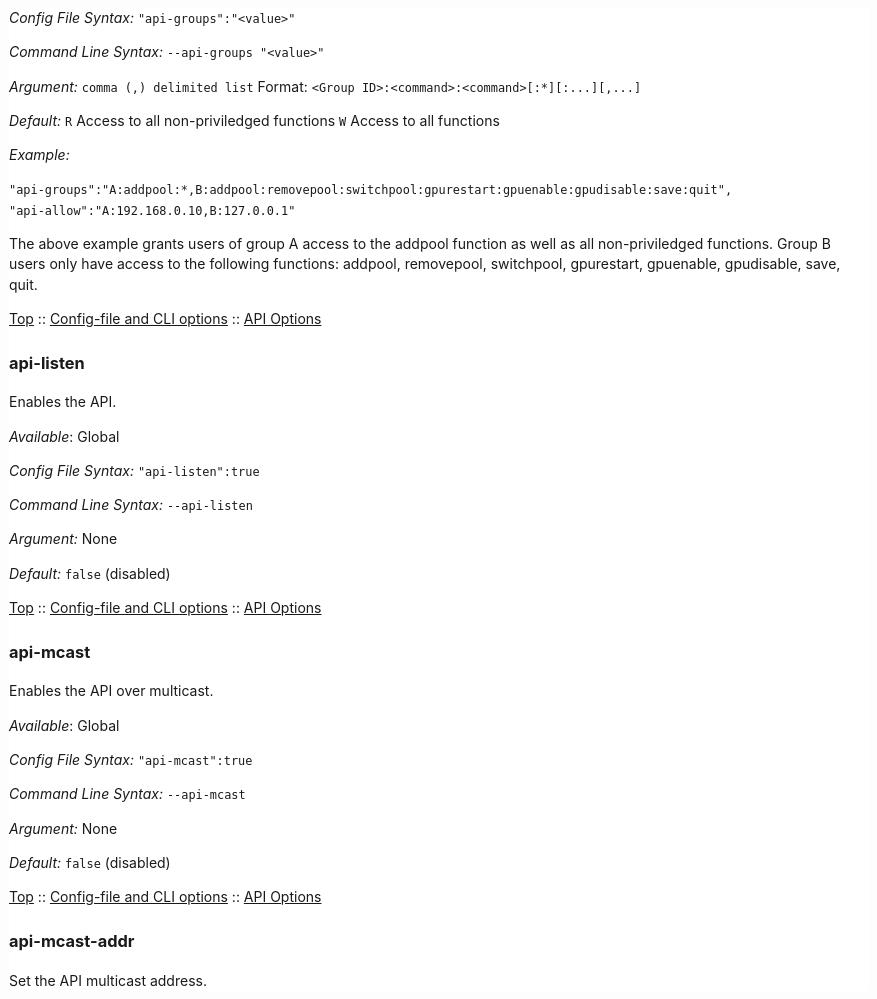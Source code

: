 *Config File Syntax:* `"api-groups":"<value>"`

*Command Line Syntax:* `--api-groups "<value>"`

*Argument:* `comma (,) delimited list` Format: `<Group ID>:<command>:<command>[:*][:...][,...]`

*Default:* `R` Access to all non-priviledged functions `W` Access to all functions

*Example:*

```
"api-groups":"A:addpool:*,B:addpool:removepool:switchpool:gpurestart:gpuenable:gpudisable:save:quit",
"api-allow":"A:192.168.0.10,B:127.0.0.1"
```

The above example grants users of group A access to the addpool function as well as all non-priviledged functions.
Group B users only have access to the following functions: addpool, removepool, switchpool, gpurestart, gpuenable, gpudisable, save, quit.

[Top](#configuration-and-command-line-options) :: [Config-file and CLI options](#config-file-and-cli-options) :: [API Options](#api-options)

### api-listen

Enables the API.

*Available*: Global

*Config File Syntax:* `"api-listen":true`

*Command Line Syntax:* `--api-listen`

*Argument:* None

*Default:* `false` (disabled)

[Top](#configuration-and-command-line-options) :: [Config-file and CLI options](#config-file-and-cli-options) :: [API Options](#api-options)

### api-mcast

Enables the API over multicast.

*Available*: Global

*Config File Syntax:* `"api-mcast":true`

*Command Line Syntax:* `--api-mcast`

*Argument:* None

*Default:* `false` (disabled)

[Top](#configuration-and-command-line-options) :: [Config-file and CLI options](#config-file-and-cli-options) :: [API Options](#api-options)

### api-mcast-addr

Set the API multicast address.

